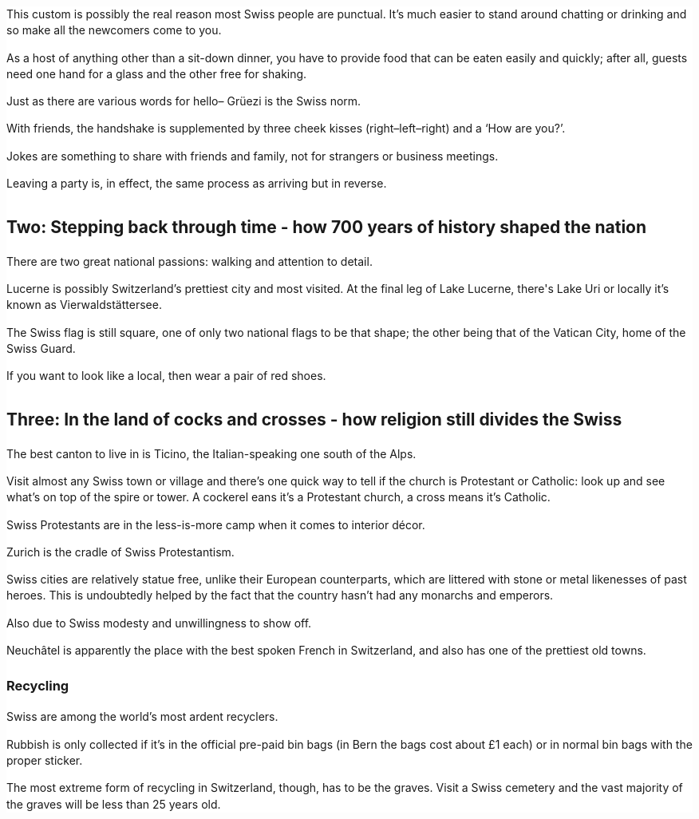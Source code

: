 This custom is possibly the real reason most Swiss people are punctual. It’s much easier to stand around chatting or drinking and so make all the newcomers come to you.

As a host of anything other than a sit-down dinner, you have to provide food that can be eaten easily and quickly; after all, guests need one hand for a glass and the other free for shaking.

Just as there are various words for hello– Grüezi is the Swiss norm.

With friends, the handshake is supplemented by three cheek kisses (right–left–right) and a ‘How are you?’.

Jokes are something to share with friends and family, not for strangers or business meetings.

Leaving a party is, in effect, the same process as arriving but in reverse.

## Two: Stepping back through time - how 700 years of history shaped the nation

There are two great national passions: walking and attention to detail.

Lucerne is possibly Switzerland’s prettiest city and most visited. At the final leg of Lake Lucerne, there's Lake Uri or locally it’s known as Vierwaldstättersee.

The Swiss flag is still square, one of only two national flags to be that shape; the other being that of the Vatican City, home of the Swiss Guard.

If you want to look like a local, then wear a pair of red shoes.

## Three: In the land of cocks and crosses - how religion still divides the Swiss

The best canton to live in is Ticino, the Italian-speaking one south of the Alps.

Visit almost any Swiss town or village and there’s one quick way to tell if the church is Protestant or Catholic: look up and see what’s on top of the spire or tower. A cockerel eans it’s a Protestant church, a cross means it’s Catholic.

Swiss Protestants are in the less-is-more camp when it comes to interior décor.

Zurich is the cradle of Swiss Protestantism.

Swiss cities are relatively statue free, unlike their European counterparts, which are littered with stone or metal likenesses of past heroes. This is undoubtedly helped by the fact that the country hasn’t had any monarchs and emperors.

Also due to Swiss modesty and unwillingness to show off.

Neuchâtel is apparently the place with the best spoken French in Switzerland, and also has one of the prettiest old towns.

### Recycling

Swiss are among the world’s most ardent recyclers.

Rubbish is only collected if it’s in the official pre-paid bin bags (in Bern the bags cost about £1 each) or in normal bin bags with the proper sticker.

The most extreme form of recycling in Switzerland, though, has to be the graves. Visit a Swiss cemetery and the vast majority of the graves will be less than 25 years old.
